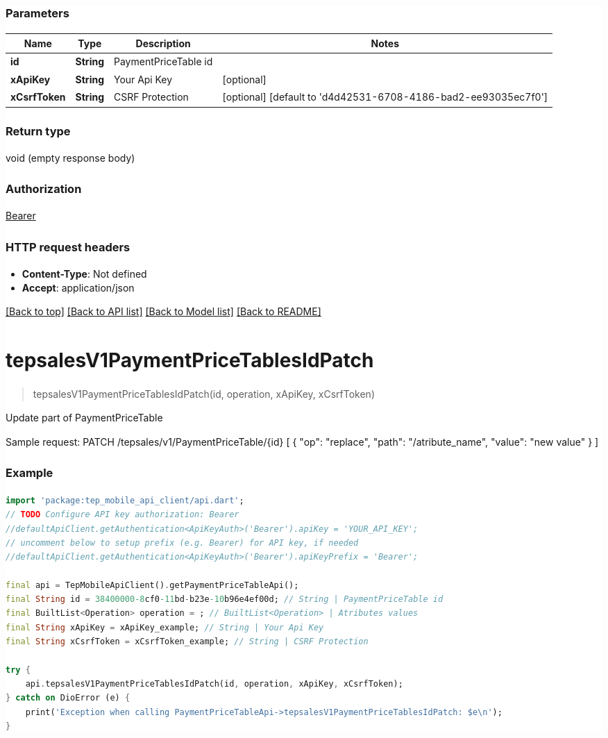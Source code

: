### Parameters

Name | Type | Description  | Notes
------------- | ------------- | ------------- | -------------
 **id** | **String**| PaymentPriceTable id | 
 **xApiKey** | **String**| Your Api Key | [optional] 
 **xCsrfToken** | **String**| CSRF Protection | [optional] [default to 'd4d42531-6708-4186-bad2-ee93035ec7f0']

### Return type

void (empty response body)

### Authorization

[Bearer](../README.md#Bearer)

### HTTP request headers

 - **Content-Type**: Not defined
 - **Accept**: application/json

[[Back to top]](#) [[Back to API list]](../README.md#documentation-for-api-endpoints) [[Back to Model list]](../README.md#documentation-for-models) [[Back to README]](../README.md)

# **tepsalesV1PaymentPriceTablesIdPatch**
> tepsalesV1PaymentPriceTablesIdPatch(id, operation, xApiKey, xCsrfToken)

Update part of PaymentPriceTable

Sample request:                    PATCH /tepsales/v1/PaymentPriceTable/{id}      [          {              \"op\": \"replace\",              \"path\": \"/atribute_name\",              \"value\": \"new value\"          }      ]

### Example
```dart
import 'package:tep_mobile_api_client/api.dart';
// TODO Configure API key authorization: Bearer
//defaultApiClient.getAuthentication<ApiKeyAuth>('Bearer').apiKey = 'YOUR_API_KEY';
// uncomment below to setup prefix (e.g. Bearer) for API key, if needed
//defaultApiClient.getAuthentication<ApiKeyAuth>('Bearer').apiKeyPrefix = 'Bearer';

final api = TepMobileApiClient().getPaymentPriceTableApi();
final String id = 38400000-8cf0-11bd-b23e-10b96e4ef00d; // String | PaymentPriceTable id
final BuiltList<Operation> operation = ; // BuiltList<Operation> | Atributes values
final String xApiKey = xApiKey_example; // String | Your Api Key
final String xCsrfToken = xCsrfToken_example; // String | CSRF Protection

try {
    api.tepsalesV1PaymentPriceTablesIdPatch(id, operation, xApiKey, xCsrfToken);
} catch on DioError (e) {
    print('Exception when calling PaymentPriceTableApi->tepsalesV1PaymentPriceTablesIdPatch: $e\n');
}
```
